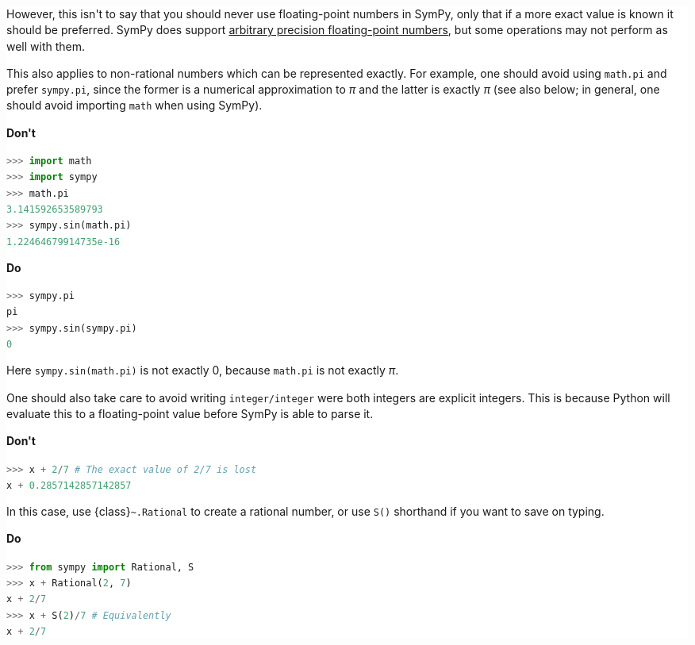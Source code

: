 However, this isn't to say that you should never use floating-point numbers in
SymPy, only that if a more exact value is known it should be preferred. SymPy
does support [arbitrary precision floating-point
numbers](sympy.core.numbers.Float), but some operations may not perform as
well with them.

This also applies to non-rational numbers which can be represented exactly. For
example, one should avoid using `math.pi` and prefer `sympy.pi`, since the
former is a numerical approximation to $\pi$ and the latter is exactly $\pi$
(see also [](best-practices-separate-symbolic-and-numeric-code) below; in
general, one should avoid importing `math` when using SymPy).

**Don't**

```py
>>> import math
>>> import sympy
>>> math.pi
3.141592653589793
>>> sympy.sin(math.pi)
1.22464679914735e-16
```

**Do**

```py
>>> sympy.pi
pi
>>> sympy.sin(sympy.pi)
0
```

Here `sympy.sin(math.pi)` is not exactly 0, because `math.pi` is not exactly $\pi$.


One should also take care to avoid writing `integer/integer` were both
integers are explicit integers. This is because Python will evaluate this to a
floating-point value before SymPy is able to parse it.

**Don't**

```py
>>> x + 2/7 # The exact value of 2/7 is lost
x + 0.2857142857142857
```

In this case, use {class}`~.Rational` to create a rational number, or use
`S()` shorthand if you want to save on typing.

**Do**

```py
>>> from sympy import Rational, S
>>> x + Rational(2, 7)
x + 2/7
>>> x + S(2)/7 # Equivalently
x + 2/7
```
